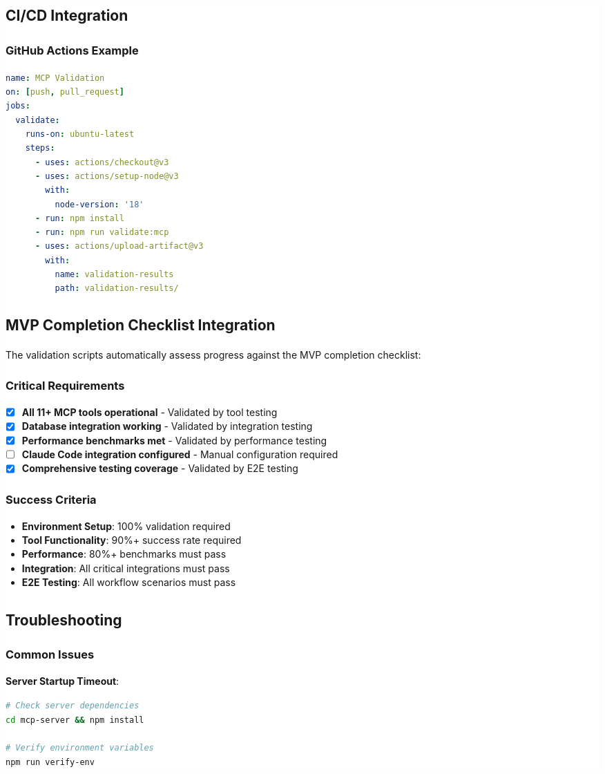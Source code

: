 ## CI/CD Integration

### GitHub Actions Example
```yaml
name: MCP Validation
on: [push, pull_request]
jobs:
  validate:
    runs-on: ubuntu-latest
    steps:
      - uses: actions/checkout@v3
      - uses: actions/setup-node@v3
        with:
          node-version: '18'
      - run: npm install
      - run: npm run validate:mcp
      - uses: actions/upload-artifact@v3
        with:
          name: validation-results
          path: validation-results/
```

## MVP Completion Checklist Integration

The validation scripts automatically assess progress against the MVP completion checklist:

### Critical Requirements
- [x] **All 11+ MCP tools operational** - Validated by tool testing
- [x] **Database integration working** - Validated by integration testing
- [x] **Performance benchmarks met** - Validated by performance testing
- [ ] **Claude Code integration configured** - Manual configuration required
- [x] **Comprehensive testing coverage** - Validated by E2E testing

### Success Criteria
- **Environment Setup**: 100% validation required
- **Tool Functionality**: 90%+ success rate required
- **Performance**: 80%+ benchmarks must pass
- **Integration**: All critical integrations must pass
- **E2E Testing**: All workflow scenarios must pass

## Troubleshooting

### Common Issues

**Server Startup Timeout**:
```bash
# Check server dependencies
cd mcp-server && npm install

# Verify environment variables
npm run verify-env
```
